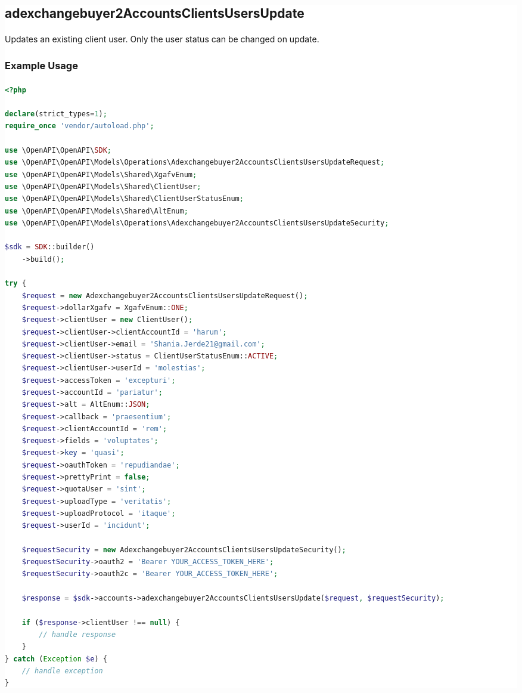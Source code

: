 ## adexchangebuyer2AccountsClientsUsersUpdate

Updates an existing client user. Only the user status can be changed on update.

### Example Usage

```php
<?php

declare(strict_types=1);
require_once 'vendor/autoload.php';

use \OpenAPI\OpenAPI\SDK;
use \OpenAPI\OpenAPI\Models\Operations\Adexchangebuyer2AccountsClientsUsersUpdateRequest;
use \OpenAPI\OpenAPI\Models\Shared\XgafvEnum;
use \OpenAPI\OpenAPI\Models\Shared\ClientUser;
use \OpenAPI\OpenAPI\Models\Shared\ClientUserStatusEnum;
use \OpenAPI\OpenAPI\Models\Shared\AltEnum;
use \OpenAPI\OpenAPI\Models\Operations\Adexchangebuyer2AccountsClientsUsersUpdateSecurity;

$sdk = SDK::builder()
    ->build();

try {
    $request = new Adexchangebuyer2AccountsClientsUsersUpdateRequest();
    $request->dollarXgafv = XgafvEnum::ONE;
    $request->clientUser = new ClientUser();
    $request->clientUser->clientAccountId = 'harum';
    $request->clientUser->email = 'Shania.Jerde21@gmail.com';
    $request->clientUser->status = ClientUserStatusEnum::ACTIVE;
    $request->clientUser->userId = 'molestias';
    $request->accessToken = 'excepturi';
    $request->accountId = 'pariatur';
    $request->alt = AltEnum::JSON;
    $request->callback = 'praesentium';
    $request->clientAccountId = 'rem';
    $request->fields = 'voluptates';
    $request->key = 'quasi';
    $request->oauthToken = 'repudiandae';
    $request->prettyPrint = false;
    $request->quotaUser = 'sint';
    $request->uploadType = 'veritatis';
    $request->uploadProtocol = 'itaque';
    $request->userId = 'incidunt';

    $requestSecurity = new Adexchangebuyer2AccountsClientsUsersUpdateSecurity();
    $requestSecurity->oauth2 = 'Bearer YOUR_ACCESS_TOKEN_HERE';
    $requestSecurity->oauth2c = 'Bearer YOUR_ACCESS_TOKEN_HERE';

    $response = $sdk->accounts->adexchangebuyer2AccountsClientsUsersUpdate($request, $requestSecurity);

    if ($response->clientUser !== null) {
        // handle response
    }
} catch (Exception $e) {
    // handle exception
}
```

